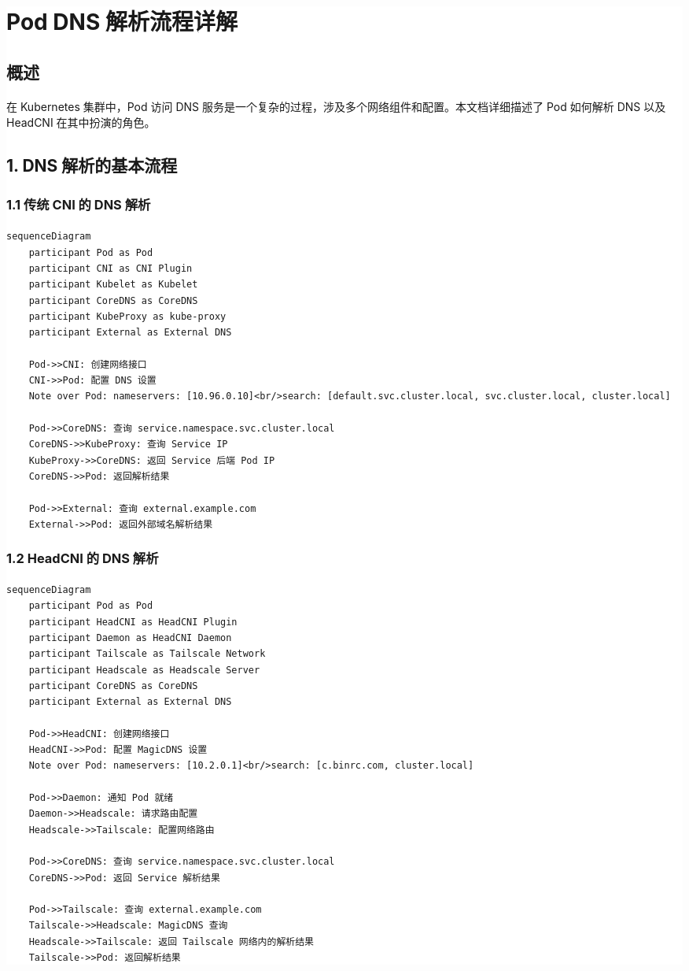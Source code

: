 # Pod DNS 解析流程详解

## 概述

在 Kubernetes 集群中，Pod 访问 DNS 服务是一个复杂的过程，涉及多个网络组件和配置。本文档详细描述了 Pod 如何解析 DNS 以及 HeadCNI 在其中扮演的角色。

## 1. DNS 解析的基本流程

### 1.1 传统 CNI 的 DNS 解析

```mermaid
sequenceDiagram
    participant Pod as Pod
    participant CNI as CNI Plugin
    participant Kubelet as Kubelet
    participant CoreDNS as CoreDNS
    participant KubeProxy as kube-proxy
    participant External as External DNS

    Pod->>CNI: 创建网络接口
    CNI->>Pod: 配置 DNS 设置
    Note over Pod: nameservers: [10.96.0.10]<br/>search: [default.svc.cluster.local, svc.cluster.local, cluster.local]
    
    Pod->>CoreDNS: 查询 service.namespace.svc.cluster.local
    CoreDNS->>KubeProxy: 查询 Service IP
    KubeProxy->>CoreDNS: 返回 Service 后端 Pod IP
    CoreDNS->>Pod: 返回解析结果
    
    Pod->>External: 查询 external.example.com
    External->>Pod: 返回外部域名解析结果
```

### 1.2 HeadCNI 的 DNS 解析

```mermaid
sequenceDiagram
    participant Pod as Pod
    participant HeadCNI as HeadCNI Plugin
    participant Daemon as HeadCNI Daemon
    participant Tailscale as Tailscale Network
    participant Headscale as Headscale Server
    participant CoreDNS as CoreDNS
    participant External as External DNS

    Pod->>HeadCNI: 创建网络接口
    HeadCNI->>Pod: 配置 MagicDNS 设置
    Note over Pod: nameservers: [10.2.0.1]<br/>search: [c.binrc.com, cluster.local]
    
    Pod->>Daemon: 通知 Pod 就绪
    Daemon->>Headscale: 请求路由配置
    Headscale->>Tailscale: 配置网络路由
    
    Pod->>CoreDNS: 查询 service.namespace.svc.cluster.local
    CoreDNS->>Pod: 返回 Service 解析结果
    
    Pod->>Tailscale: 查询 external.example.com
    Tailscale->>Headscale: MagicDNS 查询
    Headscale->>Tailscale: 返回 Tailscale 网络内的解析结果
    Tailscale->>Pod: 返回解析结果
```
